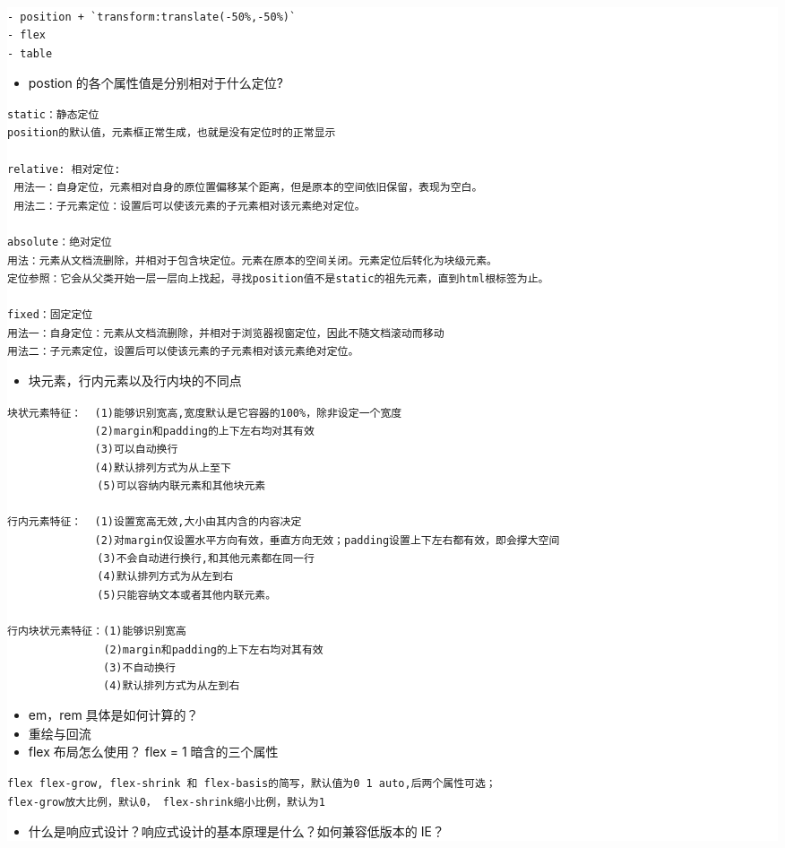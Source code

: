 ```
- position + `transform:translate(-50%,-50%)`
- flex
- table
```

- postion 的各个属性值是分别相对于什么定位?

```
static：静态定位
position的默认值，元素框正常生成，也就是没有定位时的正常显示

relative: 相对定位:
 用法一：自身定位，元素相对自身的原位置偏移某个距离，但是原本的空间依旧保留，表现为空白。
 用法二：子元素定位：设置后可以使该元素的子元素相对该元素绝对定位。

absolute：绝对定位
用法：元素从文档流删除，并相对于包含块定位。元素在原本的空间关闭。元素定位后转化为块级元素。
定位参照：它会从父类开始一层一层向上找起，寻找position值不是static的祖先元素，直到html根标签为止。

fixed：固定定位
用法一：自身定位：元素从文档流删除，并相对于浏览器视窗定位，因此不随文档滚动而移动
用法二：子元素定位，设置后可以使该元素的子元素相对该元素绝对定位。
```

- 块元素，行内元素以及行内块的不同点

```
块状元素特征：  (1)能够识别宽高,宽度默认是它容器的100%，除非设定一个宽度
　　　　　　　  (2)margin和padding的上下左右均对其有效
　　　　　　　  (3)可以自动换行
　　　　　　　  (4)默认排列方式为从上至下
              (5)可以容纳内联元素和其他块元素

行内元素特征：  (1)设置宽高无效,大小由其内含的内容决定
　　　　　　　  (2)对margin仅设置水平方向有效，垂直方向无效；padding设置上下左右都有效，即会撑大空间
              (3)不会自动进行换行,和其他元素都在同一行
              (4)默认排列方式为从左到右
              (5)只能容纳文本或者其他内联元素。

行内块状元素特征：(1)能够识别宽高
               (2)margin和padding的上下左右均对其有效
　　　　　　　　　(3)不自动换行
　　　　　　　　　(4)默认排列方式为从左到右
```

- em，rem 具体是如何计算的？
- 重绘与回流
- flex 布局怎么使用？ flex = 1 暗含的三个属性

```
flex flex-grow, flex-shrink 和 flex-basis的简写，默认值为0 1 auto,后两个属性可选；
flex-grow放大比例，默认0， flex-shrink缩小比例，默认为1
```

- 什么是响应式设计？响应式设计的基本原理是什么？如何兼容低版本的 IE？
